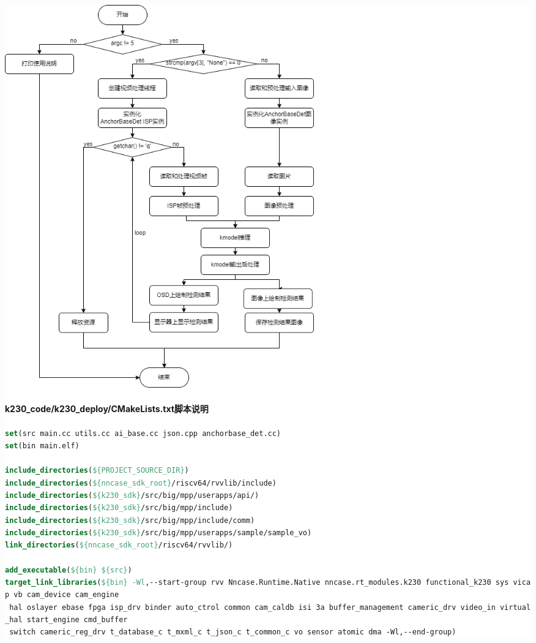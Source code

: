 <img src="./resource/pipe_code.png" alt="pipe_code.png" style="zoom:80%;" />

#### k230_code/k230_deploy/CMakeLists.txt脚本说明
```cmake
set(src main.cc utils.cc ai_base.cc json.cpp anchorbase_det.cc)
set(bin main.elf)

include_directories(${PROJECT_SOURCE_DIR})
include_directories(${nncase_sdk_root}/riscv64/rvvlib/include)
include_directories(${k230_sdk}/src/big/mpp/userapps/api/)
include_directories(${k230_sdk}/src/big/mpp/include)
include_directories(${k230_sdk}/src/big/mpp/include/comm)
include_directories(${k230_sdk}/src/big/mpp/userapps/sample/sample_vo)
link_directories(${nncase_sdk_root}/riscv64/rvvlib/)

add_executable(${bin} ${src})
target_link_libraries(${bin} -Wl,--start-group rvv Nncase.Runtime.Native nncase.rt_modules.k230 functional_k230 sys vicap vb cam_device cam_engine
 hal oslayer ebase fpga isp_drv binder auto_ctrol common cam_caldb isi 3a buffer_management cameric_drv video_in virtual_hal start_engine cmd_buffer
 switch cameric_reg_drv t_database_c t_mxml_c t_json_c t_common_c vo sensor atomic dma -Wl,--end-group)

```